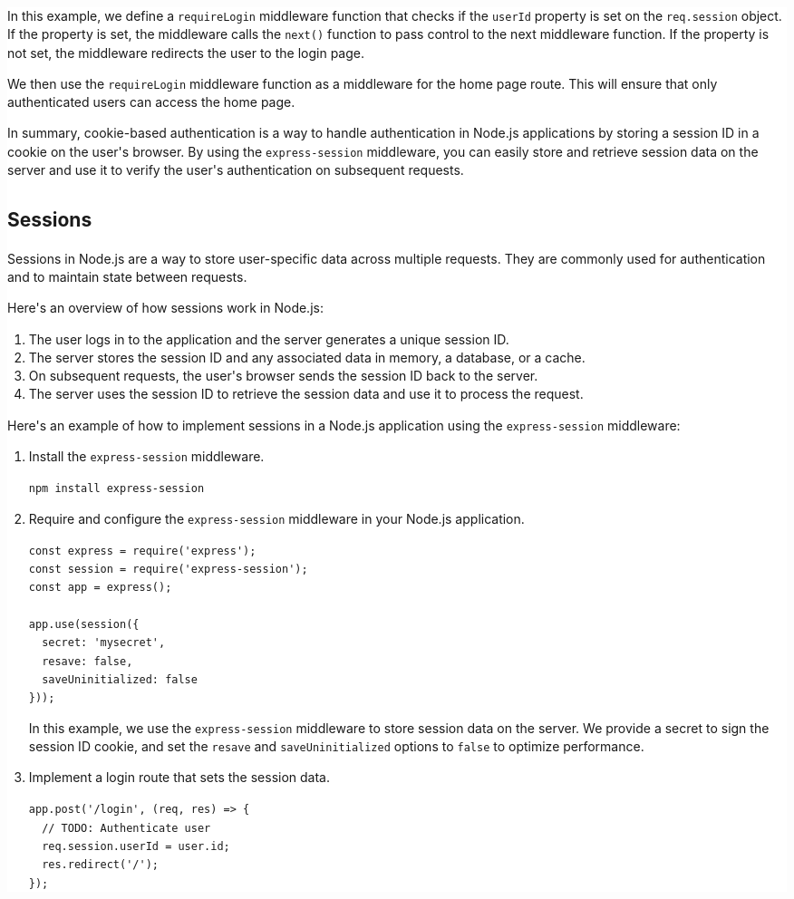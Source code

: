    In this example, we define a `requireLogin` middleware function that checks if the `userId` property is set on the `req.session` object. If the property is set, the middleware calls the `next()` function to pass control to the next middleware function. If the property is not set, the middleware redirects the user to the login page.

   We then use the `requireLogin` middleware function as a middleware for the home page route. This will ensure that only authenticated users can access the home page.

In summary, cookie-based authentication is a way to handle authentication in Node.js applications by storing a session ID in a cookie on the user's browser. By using the `express-session` middleware, you can easily store and retrieve session data on the server and use it to verify the user's authentication on subsequent requests.

## Sessions

Sessions in Node.js are a way to store user-specific data across multiple requests. They are commonly used for authentication and to maintain state between requests.

Here's an overview of how sessions work in Node.js:

1. The user logs in to the application and the server generates a unique session ID.
2. The server stores the session ID and any associated data in memory, a database, or a cache.
3. On subsequent requests, the user's browser sends the session ID back to the server.
4. The server uses the session ID to retrieve the session data and use it to process the request.

Here's an example of how to implement sessions in a Node.js application using the `express-session` middleware:

1. Install the `express-session` middleware.

   ```
   npm install express-session
   ```

2. Require and configure the `express-session` middleware in your Node.js application.

   ```
   const express = require('express');
   const session = require('express-session');
   const app = express();

   app.use(session({
     secret: 'mysecret',
     resave: false,
     saveUninitialized: false
   }));
   ```

   In this example, we use the `express-session` middleware to store session data on the server. We provide a secret to sign the session ID cookie, and set the `resave` and `saveUninitialized` options to `false` to optimize performance.

3. Implement a login route that sets the session data.

   ```
   app.post('/login', (req, res) => {
     // TODO: Authenticate user
     req.session.userId = user.id;
     res.redirect('/');
   });
   ```

